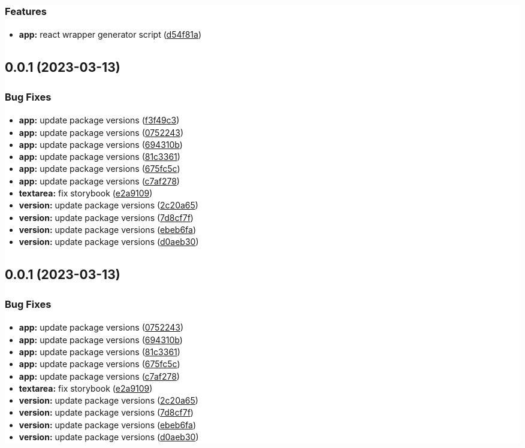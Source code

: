### Features

- **app:** react wrapper generator script ([d54f81a](https://github.com/yml-org/fe-component-library/commit/d54f81ad267100300156f45d1730300105167206))

## 0.0.1 (2023-03-13)

### Bug Fixes

- **app:** update package versions ([f3f49c3](https://github.com/yml-org/fe-component-library/commit/f3f49c30bf36af964ed0360e82fc69b14afb0cb5))
- **app:** update package versions ([0752243](https://github.com/yml-org/fe-component-library/commit/07522435e7bf61a46a55e0d6cf3bab4b7904c674))
- **app:** update package versions ([694310b](https://github.com/yml-org/fe-component-library/commit/694310b770a2c94b5289e64507ce7ed85edb3897))
- **app:** update package versions ([81c3361](https://github.com/yml-org/fe-component-library/commit/81c336171a8a8f2fc7eac71b9190058b6bfdd18d))
- **app:** update package versions ([675fc5c](https://github.com/yml-org/fe-component-library/commit/675fc5c5718859c3ef2858f2c47aabf9fa5a13f2))
- **app:** update package versions ([c7af278](https://github.com/yml-org/fe-component-library/commit/c7af27899d3679b497126fb26cf2ee71920c7fd8))
- **textarea:** fix storybook ([e2a9109](https://github.com/yml-org/fe-component-library/commit/e2a9109798c17c77092555e83d73f50f0aedfec6))
- **version:** update package versions ([2c20a65](https://github.com/yml-org/fe-component-library/commit/2c20a6508da35e35a82b3572c27d37f5828749a6))
- **version:** update package versions ([7d8cf7f](https://github.com/yml-org/fe-component-library/commit/7d8cf7f15d4f548555eb74705c83e8125f89486c))
- **version:** update package versions ([ebeb6fa](https://github.com/yml-org/fe-component-library/commit/ebeb6faaae123cac74215813d1d1ffaf01fee0cc))
- **version:** update package versions ([d0aeb30](https://github.com/yml-org/fe-component-library/commit/d0aeb30a06f38e6a5b5b2f309f2cd86448a848e8))

## 0.0.1 (2023-03-13)

### Bug Fixes

- **app:** update package versions ([0752243](https://github.com/yml-org/fe-component-library/commit/07522435e7bf61a46a55e0d6cf3bab4b7904c674))
- **app:** update package versions ([694310b](https://github.com/yml-org/fe-component-library/commit/694310b770a2c94b5289e64507ce7ed85edb3897))
- **app:** update package versions ([81c3361](https://github.com/yml-org/fe-component-library/commit/81c336171a8a8f2fc7eac71b9190058b6bfdd18d))
- **app:** update package versions ([675fc5c](https://github.com/yml-org/fe-component-library/commit/675fc5c5718859c3ef2858f2c47aabf9fa5a13f2))
- **app:** update package versions ([c7af278](https://github.com/yml-org/fe-component-library/commit/c7af27899d3679b497126fb26cf2ee71920c7fd8))
- **textarea:** fix storybook ([e2a9109](https://github.com/yml-org/fe-component-library/commit/e2a9109798c17c77092555e83d73f50f0aedfec6))
- **version:** update package versions ([2c20a65](https://github.com/yml-org/fe-component-library/commit/2c20a6508da35e35a82b3572c27d37f5828749a6))
- **version:** update package versions ([7d8cf7f](https://github.com/yml-org/fe-component-library/commit/7d8cf7f15d4f548555eb74705c83e8125f89486c))
- **version:** update package versions ([ebeb6fa](https://github.com/yml-org/fe-component-library/commit/ebeb6faaae123cac74215813d1d1ffaf01fee0cc))
- **version:** update package versions ([d0aeb30](https://github.com/yml-org/fe-component-library/commit/d0aeb30a06f38e6a5b5b2f309f2cd86448a848e8))
